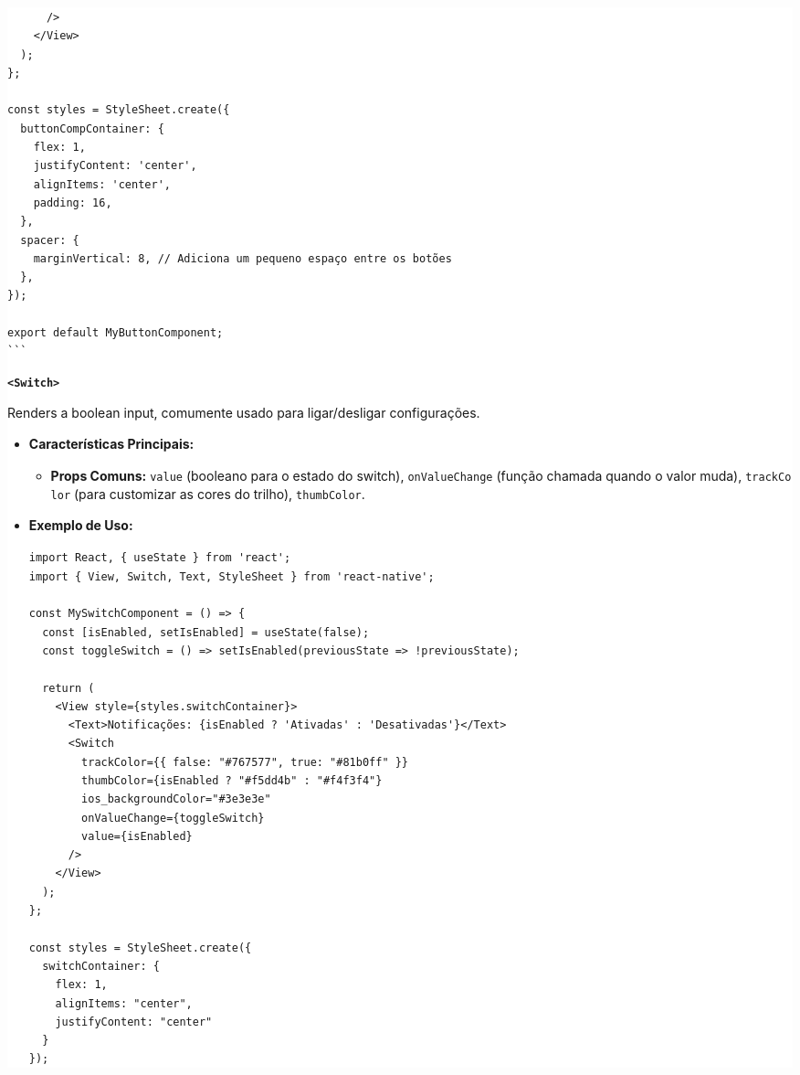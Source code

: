           />
        </View>
      );
    };

    const styles = StyleSheet.create({
      buttonCompContainer: {
        flex: 1,
        justifyContent: 'center',
        alignItems: 'center',
        padding: 16,
      },
      spacer: {
        marginVertical: 8, // Adiciona um pequeno espaço entre os botões
      },
    });

    export default MyButtonComponent;
    ```

**`<Switch>`**

Renders a boolean input, comumente usado para ligar/desligar configurações.

*   **Características Principais:**
    *   **Props Comuns:** `value` (booleano para o estado do switch), `onValueChange` (função chamada quando o valor muda), `trackColor` (para customizar as cores do trilho), `thumbColor`.

*   **Exemplo de Uso:**

    ```tsx
    import React, { useState } from 'react';
    import { View, Switch, Text, StyleSheet } from 'react-native';

    const MySwitchComponent = () => {
      const [isEnabled, setIsEnabled] = useState(false);
      const toggleSwitch = () => setIsEnabled(previousState => !previousState);

      return (
        <View style={styles.switchContainer}>
          <Text>Notificações: {isEnabled ? 'Ativadas' : 'Desativadas'}</Text>
          <Switch
            trackColor={{ false: "#767577", true: "#81b0ff" }}
            thumbColor={isEnabled ? "#f5dd4b" : "#f4f3f4"}
            ios_backgroundColor="#3e3e3e"
            onValueChange={toggleSwitch}
            value={isEnabled}
          />
        </View>
      );
    };

    const styles = StyleSheet.create({
      switchContainer: {
        flex: 1,
        alignItems: "center",
        justifyContent: "center"
      }
    });
